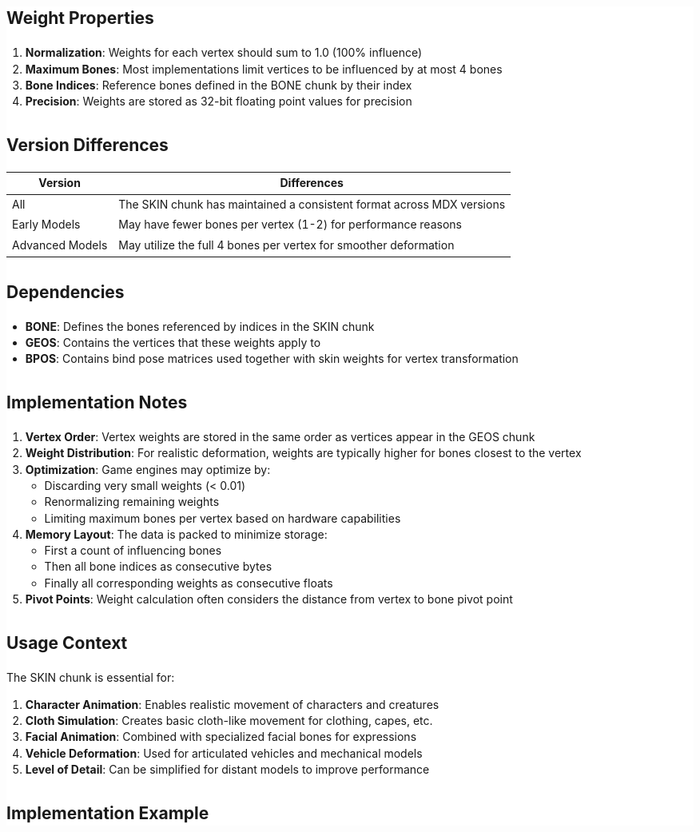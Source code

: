 ## Weight Properties

1. **Normalization**: Weights for each vertex should sum to 1.0 (100% influence)
2. **Maximum Bones**: Most implementations limit vertices to be influenced by at most 4 bones
3. **Bone Indices**: Reference bones defined in the BONE chunk by their index
4. **Precision**: Weights are stored as 32-bit floating point values for precision

## Version Differences

| Version | Differences |
|---------|-------------|
| All | The SKIN chunk has maintained a consistent format across MDX versions |
| Early Models | May have fewer bones per vertex (1-2) for performance reasons |
| Advanced Models | May utilize the full 4 bones per vertex for smoother deformation |

## Dependencies
- **BONE**: Defines the bones referenced by indices in the SKIN chunk
- **GEOS**: Contains the vertices that these weights apply to
- **BPOS**: Contains bind pose matrices used together with skin weights for vertex transformation

## Implementation Notes

1. **Vertex Order**: Vertex weights are stored in the same order as vertices appear in the GEOS chunk
2. **Weight Distribution**: For realistic deformation, weights are typically higher for bones closest to the vertex
3. **Optimization**: Game engines may optimize by:
   - Discarding very small weights (< 0.01)
   - Renormalizing remaining weights
   - Limiting maximum bones per vertex based on hardware capabilities
4. **Memory Layout**: The data is packed to minimize storage:
   - First a count of influencing bones
   - Then all bone indices as consecutive bytes
   - Finally all corresponding weights as consecutive floats
5. **Pivot Points**: Weight calculation often considers the distance from vertex to bone pivot point

## Usage Context

The SKIN chunk is essential for:

1. **Character Animation**: Enables realistic movement of characters and creatures
2. **Cloth Simulation**: Creates basic cloth-like movement for clothing, capes, etc.
3. **Facial Animation**: Combined with specialized facial bones for expressions
4. **Vehicle Deformation**: Used for articulated vehicles and mechanical models
5. **Level of Detail**: Can be simplified for distant models to improve performance

## Implementation Example
